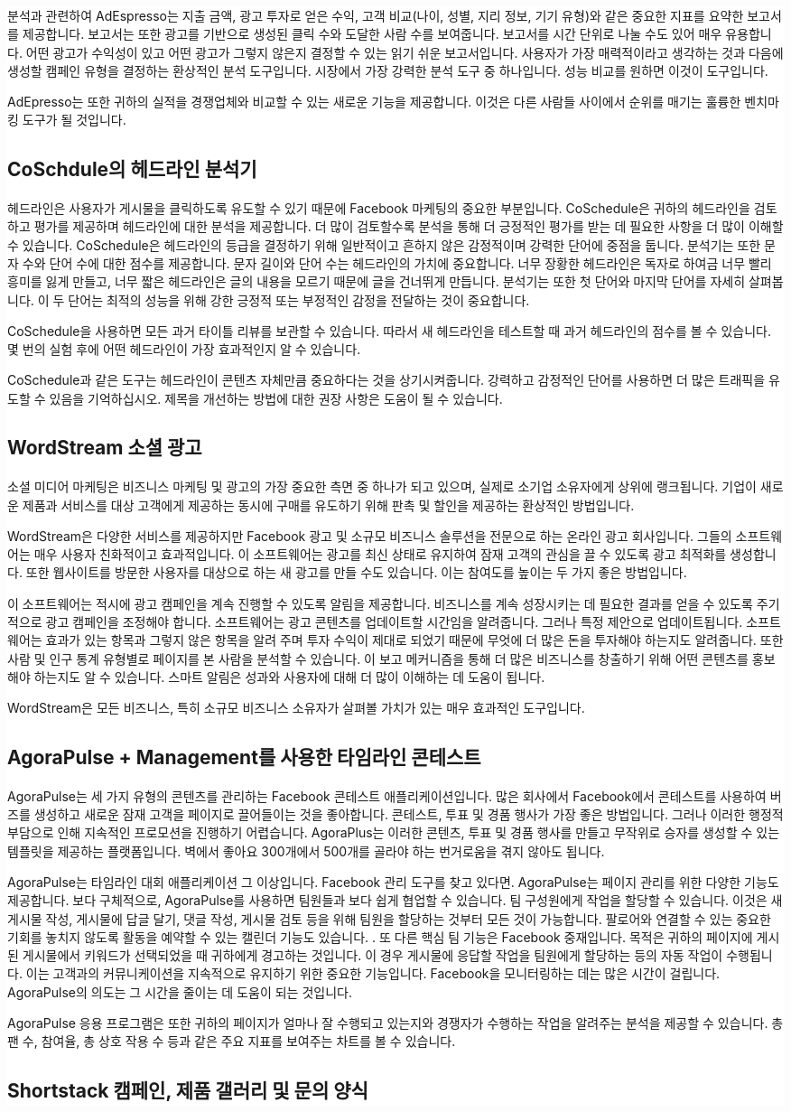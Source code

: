 분석과 관련하여 AdEspresso는 지출 금액, 광고 투자로 얻은 수익, 고객 비교(나이, 성별, 지리 정보, 기기 유형)와 같은 중요한 지표를 요약한 보고서를 제공합니다. 보고서는 또한 광고를 기반으로 생성된 클릭 수와 도달한 사람 수를 보여줍니다. 보고서를 시간 단위로 나눌 수도 있어 매우 유용합니다. 어떤 광고가 수익성이 있고 어떤 광고가 그렇지 않은지 결정할 수 있는 읽기 쉬운 보고서입니다. 사용자가 가장 매력적이라고 생각하는 것과 다음에 생성할 캠페인 유형을 결정하는 환상적인 분석 도구입니다. 시장에서 가장 강력한 분석 도구 중 하나입니다. 성능 비교를 원하면 이것이 도구입니다.

AdEpresso는 또한 귀하의 실적을 경쟁업체와 비교할 수 있는 새로운 기능을 제공합니다. 이것은 다른 사람들 사이에서 순위를 매기는 훌륭한 벤치마킹 도구가 될 것입니다.

## CoSchdule의 헤드라인 분석기

헤드라인은 사용자가 게시물을 클릭하도록 유도할 수 있기 때문에 Facebook 마케팅의 중요한 부분입니다. CoSchedule은 귀하의 헤드라인을 검토하고 평가를 제공하며 헤드라인에 대한 분석을 제공합니다. 더 많이 검토할수록 분석을 통해 더 긍정적인 평가를 받는 데 필요한 사항을 더 많이 이해할 수 있습니다. CoSchedule은 헤드라인의 등급을 결정하기 위해 일반적이고 흔하지 않은 감정적이며 강력한 단어에 중점을 둡니다. 분석기는 또한 문자 수와 단어 수에 대한 점수를 제공합니다. 문자 길이와 단어 수는 헤드라인의 가치에 중요합니다. 너무 장황한 헤드라인은 독자로 하여금 너무 빨리 흥미를 잃게 만들고, 너무 짧은 헤드라인은 글의 내용을 모르기 때문에 글을 건너뛰게 만듭니다. 분석기는 또한 첫 단어와 마지막 단어를 자세히 살펴봅니다. 이 두 단어는 최적의 성능을 위해 강한 긍정적 또는 부정적인 감정을 전달하는 것이 중요합니다.

CoSchedule을 사용하면 모든 과거 타이틀 리뷰를 보관할 수 있습니다. 따라서 새 헤드라인을 테스트할 때 과거 헤드라인의 점수를 볼 수 있습니다. 몇 번의 실험 후에 어떤 헤드라인이 가장 효과적인지 알 수 있습니다.

CoSchedule과 같은 도구는 헤드라인이 콘텐츠 자체만큼 중요하다는 것을 상기시켜줍니다. 강력하고 감정적인 단어를 사용하면 더 많은 트래픽을 유도할 수 있음을 기억하십시오. 제목을 개선하는 방법에 대한 권장 사항은 도움이 될 수 있습니다.

## WordStream 소셜 광고

소셜 미디어 마케팅은 비즈니스 마케팅 및 광고의 가장 중요한 측면 중 하나가 되고 있으며, 실제로 소기업 소유자에게 상위에 랭크됩니다. 기업이 새로운 제품과 서비스를 대상 고객에게 제공하는 동시에 구매를 유도하기 위해 판촉 및 할인을 제공하는 환상적인 방법입니다.

WordStream은 다양한 서비스를 제공하지만 Facebook 광고 및 소규모 비즈니스 솔루션을 전문으로 하는 온라인 광고 회사입니다. 그들의 소프트웨어는 매우 사용자 친화적이고 효과적입니다. 이 소프트웨어는 광고를 최신 상태로 유지하여 잠재 고객의 관심을 끌 수 있도록 광고 최적화를 생성합니다. 또한 웹사이트를 방문한 사용자를 대상으로 하는 새 광고를 만들 수도 있습니다. 이는 참여도를 높이는 두 가지 좋은 방법입니다.

이 소프트웨어는 적시에 광고 캠페인을 계속 진행할 수 있도록 알림을 제공합니다. 비즈니스를 계속 성장시키는 데 필요한 결과를 얻을 수 있도록 주기적으로 광고 캠페인을 조정해야 합니다. 소프트웨어는 광고 콘텐츠를 업데이트할 시간임을 알려줍니다. 그러나 특정 제안으로 업데이트됩니다. 소프트웨어는 효과가 있는 항목과 그렇지 않은 항목을 알려 주며 투자 수익이 제대로 되었기 때문에 무엇에 더 많은 돈을 투자해야 하는지도 알려줍니다. 또한 사람 및 인구 통계 유형별로 페이지를 본 사람을 분석할 수 있습니다. 이 보고 메커니즘을 통해 더 많은 비즈니스를 창출하기 위해 어떤 콘텐츠를 홍보해야 하는지도 알 수 있습니다. 스마트 알림은 성과와 사용자에 대해 더 많이 이해하는 데 도움이 됩니다.

WordStream은 모든 비즈니스, 특히 소규모 비즈니스 소유자가 살펴볼 가치가 있는 매우 효과적인 도구입니다.

## AgoraPulse + Management를 사용한 타임라인 콘테스트

AgoraPulse는 세 가지 유형의 콘텐츠를 관리하는 Facebook 콘테스트 애플리케이션입니다. 많은 회사에서 Facebook에서 콘테스트를 사용하여 버즈를 생성하고 새로운 잠재 고객을 페이지로 끌어들이는 것을 좋아합니다. 콘테스트, 투표 및 경품 행사가 가장 좋은 방법입니다. 그러나 이러한 행정적 부담으로 인해 지속적인 프로모션을 진행하기 어렵습니다. AgoraPlus는 이러한 콘텐츠, 투표 및 경품 행사를 만들고 무작위로 승자를 생성할 수 있는 템플릿을 제공하는 플랫폼입니다. 벽에서 좋아요 300개에서 500개를 골라야 하는 번거로움을 겪지 않아도 됩니다.

AgoraPulse는 타임라인 대회 애플리케이션 그 이상입니다. Facebook 관리 도구를 찾고 있다면. AgoraPulse는 페이지 관리를 위한 다양한 기능도 제공합니다. 보다 구체적으로, AgoraPulse를 사용하면 팀원들과 보다 쉽게 협업할 수 있습니다. 팀 구성원에게 작업을 할당할 수 있습니다. 이것은 새 게시물 작성, 게시물에 답글 달기, 댓글 작성, 게시물 검토 등을 위해 팀원을 할당하는 것부터 모든 것이 가능합니다. 팔로어와 연결할 수 있는 중요한 기회를 놓치지 않도록 활동을 예약할 수 있는 캘린더 기능도 있습니다. . 또 다른 핵심 팀 기능은 Facebook 중재입니다. 목적은 귀하의 페이지에 게시된 게시물에서 키워드가 선택되었을 때 귀하에게 경고하는 것입니다. 이 경우 게시물에 응답할 작업을 팀원에게 할당하는 등의 자동 작업이 수행됩니다. 이는 고객과의 커뮤니케이션을 지속적으로 유지하기 위한 중요한 기능입니다. Facebook을 모니터링하는 데는 많은 시간이 걸립니다. AgoraPulse의 의도는 그 시간을 줄이는 데 도움이 되는 것입니다.

AgoraPulse 응용 프로그램은 또한 귀하의 페이지가 얼마나 잘 수행되고 있는지와 경쟁자가 수행하는 작업을 알려주는 분석을 제공할 수 있습니다. 총 팬 수, 참여율, 총 상호 작용 수 등과 같은 주요 지표를 보여주는 차트를 볼 수 있습니다.

## Shortstack 캠페인, 제품 갤러리 및 문의 양식
